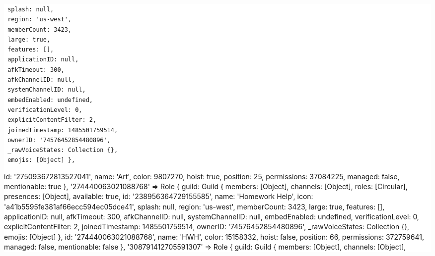      splash: null,
     region: 'us-west',
     memberCount: 3423,
     large: true,
     features: [],
     applicationID: null,
     afkTimeout: 300,
     afkChannelID: null,
     systemChannelID: null,
     embedEnabled: undefined,
     verificationLevel: 0,
     explicitContentFilter: 2,
     joinedTimestamp: 1485501759514,
     ownerID: '74576452854480896',
     _rawVoiceStates: Collection {},
     emojis: [Object] },
  id: '275093672813527041',
  name: 'Art',
  color: 9807270,
  hoist: true,
  position: 25,
  permissions: 37084225,
  managed: false,
  mentionable: true },
  '274440063021088768' => Role {
  guild:
   Guild {
     members: [Object],
     channels: [Object],
     roles: [Circular],
     presences: [Object],
     available: true,
     id: '238956364729155585',
     name: 'Homework Help',
     icon: 'a41b5595fe381af66ecc594ec05dce41',
     splash: null,
     region: 'us-west',
     memberCount: 3423,
     large: true,
     features: [],
     applicationID: null,
     afkTimeout: 300,
     afkChannelID: null,
     systemChannelID: null,
     embedEnabled: undefined,
     verificationLevel: 0,
     explicitContentFilter: 2,
     joinedTimestamp: 1485501759514,
     ownerID: '74576452854480896',
     _rawVoiceStates: Collection {},
     emojis: [Object] },
  id: '274440063021088768',
  name: 'HWH',
  color: 15158332,
  hoist: false,
  position: 66,
  permissions: 372759641,
  managed: false,
  mentionable: false },
  '308791412705591307' => Role {
  guild:
   Guild {
     members: [Object],
     channels: [Object],